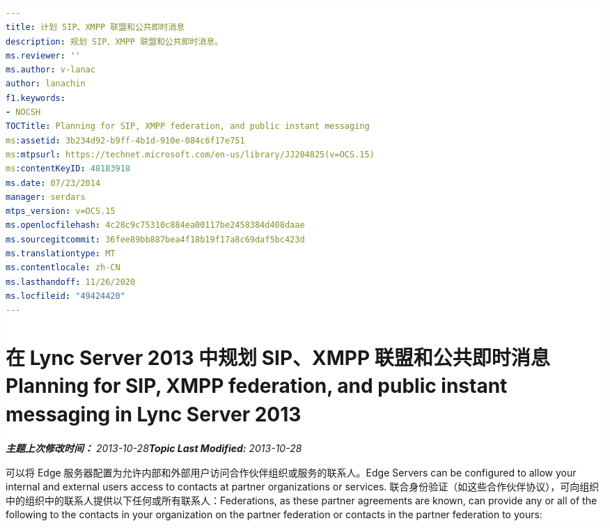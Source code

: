 ```yaml
---
title: 计划 SIP、XMPP 联盟和公共即时消息
description: 规划 SIP、XMPP 联盟和公共即时消息。
ms.reviewer: ''
ms.author: v-lanac
author: lanachin
f1.keywords:
- NOCSH
TOCTitle: Planning for SIP, XMPP federation, and public instant messaging
ms:assetid: 3b234d92-b9ff-4b1d-910e-084c6f17e751
ms:mtpsurl: https://technet.microsoft.com/en-us/library/JJ204825(v=OCS.15)
ms:contentKeyID: 48183918
ms.date: 07/23/2014
manager: serdars
mtps_version: v=OCS.15
ms.openlocfilehash: 4c28c9c75310c884ea00117be2458384d408daae
ms.sourcegitcommit: 36fee89bb887bea4f18b19f17a8c69daf5bc423d
ms.translationtype: MT
ms.contentlocale: zh-CN
ms.lasthandoff: 11/26/2020
ms.locfileid: "49424420"
---
```

# <a name="planning-for-sip-xmpp-federation-and-public-instant-messaging-in-lync-server-2013"></a><span data-ttu-id="e58ff-103">在 Lync Server 2013 中规划 SIP、XMPP 联盟和公共即时消息</span><span class="sxs-lookup"><span data-stu-id="e58ff-103">Planning for SIP, XMPP federation, and public instant messaging in Lync Server 2013</span></span>

<div data-xmlns="http://www.w3.org/1999/xhtml">

<div class="topic" data-xmlns="http://www.w3.org/1999/xhtml" data-msxsl="urn:schemas-microsoft-com:xslt" data-cs="https://msdn.microsoft.com/">

<div data-asp="https://msdn2.microsoft.com/asp">



</div>

<div id="mainSection">

<div id="mainBody"><span data-ttu-id="e58ff-104">

<span> </span></span><span class="sxs-lookup"><span data-stu-id="e58ff-104">

<span> </span></span></span>

<span data-ttu-id="e58ff-105">_**主题上次修改时间：** 2013-10-28_</span><span class="sxs-lookup"><span data-stu-id="e58ff-105">_**Topic Last Modified:** 2013-10-28_</span></span>

<span data-ttu-id="e58ff-106">可以将 Edge 服务器配置为允许内部和外部用户访问合作伙伴组织或服务的联系人。</span><span class="sxs-lookup"><span data-stu-id="e58ff-106">Edge Servers can be configured to allow your internal and external users access to contacts at partner organizations or services.</span></span> <span data-ttu-id="e58ff-107">联合身份验证（如这些合作伙伴协议），可向组织中的组织中的联系人提供以下任何或所有联系人：</span><span class="sxs-lookup"><span data-stu-id="e58ff-107">Federations, as these partner agreements are known, can provide any or all of the following to the contacts in your organization on the partner federation or contacts in the partner federation to yours:</span></span>
